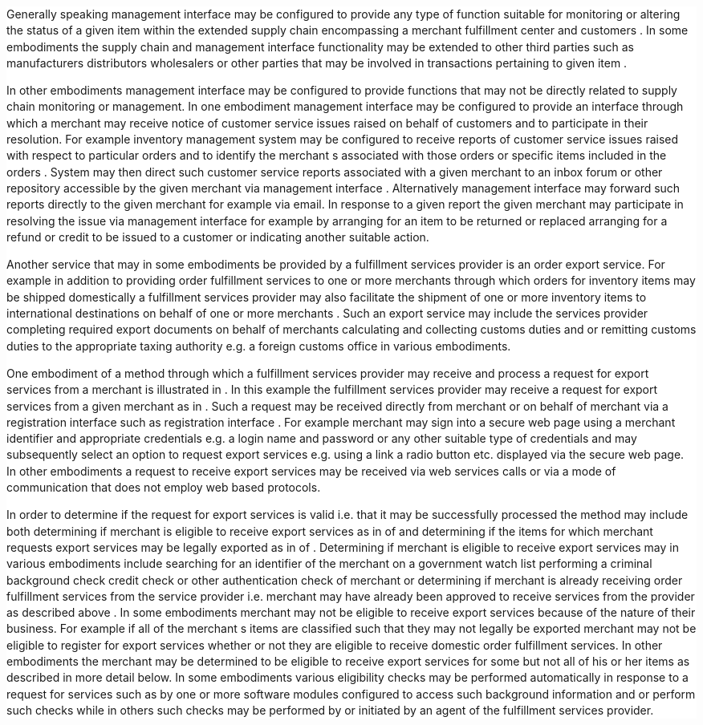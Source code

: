 Generally speaking management interface may be configured to provide any type of function suitable for monitoring or altering the status of a given item within the extended supply chain encompassing a merchant fulfillment center and customers . In some embodiments the supply chain and management interface functionality may be extended to other third parties such as manufacturers distributors wholesalers or other parties that may be involved in transactions pertaining to given item .

In other embodiments management interface may be configured to provide functions that may not be directly related to supply chain monitoring or management. In one embodiment management interface may be configured to provide an interface through which a merchant may receive notice of customer service issues raised on behalf of customers and to participate in their resolution. For example inventory management system may be configured to receive reports of customer service issues raised with respect to particular orders and to identify the merchant s associated with those orders or specific items included in the orders . System may then direct such customer service reports associated with a given merchant to an inbox forum or other repository accessible by the given merchant via management interface . Alternatively management interface may forward such reports directly to the given merchant for example via email. In response to a given report the given merchant may participate in resolving the issue via management interface for example by arranging for an item to be returned or replaced arranging for a refund or credit to be issued to a customer or indicating another suitable action.

Another service that may in some embodiments be provided by a fulfillment services provider is an order export service. For example in addition to providing order fulfillment services to one or more merchants through which orders for inventory items may be shipped domestically a fulfillment services provider may also facilitate the shipment of one or more inventory items to international destinations on behalf of one or more merchants . Such an export service may include the services provider completing required export documents on behalf of merchants calculating and collecting customs duties and or remitting customs duties to the appropriate taxing authority e.g. a foreign customs office in various embodiments.

One embodiment of a method through which a fulfillment services provider may receive and process a request for export services from a merchant is illustrated in . In this example the fulfillment services provider may receive a request for export services from a given merchant as in . Such a request may be received directly from merchant or on behalf of merchant via a registration interface such as registration interface . For example merchant may sign into a secure web page using a merchant identifier and appropriate credentials e.g. a login name and password or any other suitable type of credentials and may subsequently select an option to request export services e.g. using a link a radio button etc. displayed via the secure web page. In other embodiments a request to receive export services may be received via web services calls or via a mode of communication that does not employ web based protocols.

In order to determine if the request for export services is valid i.e. that it may be successfully processed the method may include both determining if merchant is eligible to receive export services as in of and determining if the items for which merchant requests export services may be legally exported as in of . Determining if merchant is eligible to receive export services may in various embodiments include searching for an identifier of the merchant on a government watch list performing a criminal background check credit check or other authentication check of merchant or determining if merchant is already receiving order fulfillment services from the service provider i.e. merchant may have already been approved to receive services from the provider as described above . In some embodiments merchant may not be eligible to receive export services because of the nature of their business. For example if all of the merchant s items are classified such that they may not legally be exported merchant may not be eligible to register for export services whether or not they are eligible to receive domestic order fulfillment services. In other embodiments the merchant may be determined to be eligible to receive export services for some but not all of his or her items as described in more detail below. In some embodiments various eligibility checks may be performed automatically in response to a request for services such as by one or more software modules configured to access such background information and or perform such checks while in others such checks may be performed by or initiated by an agent of the fulfillment services provider.
